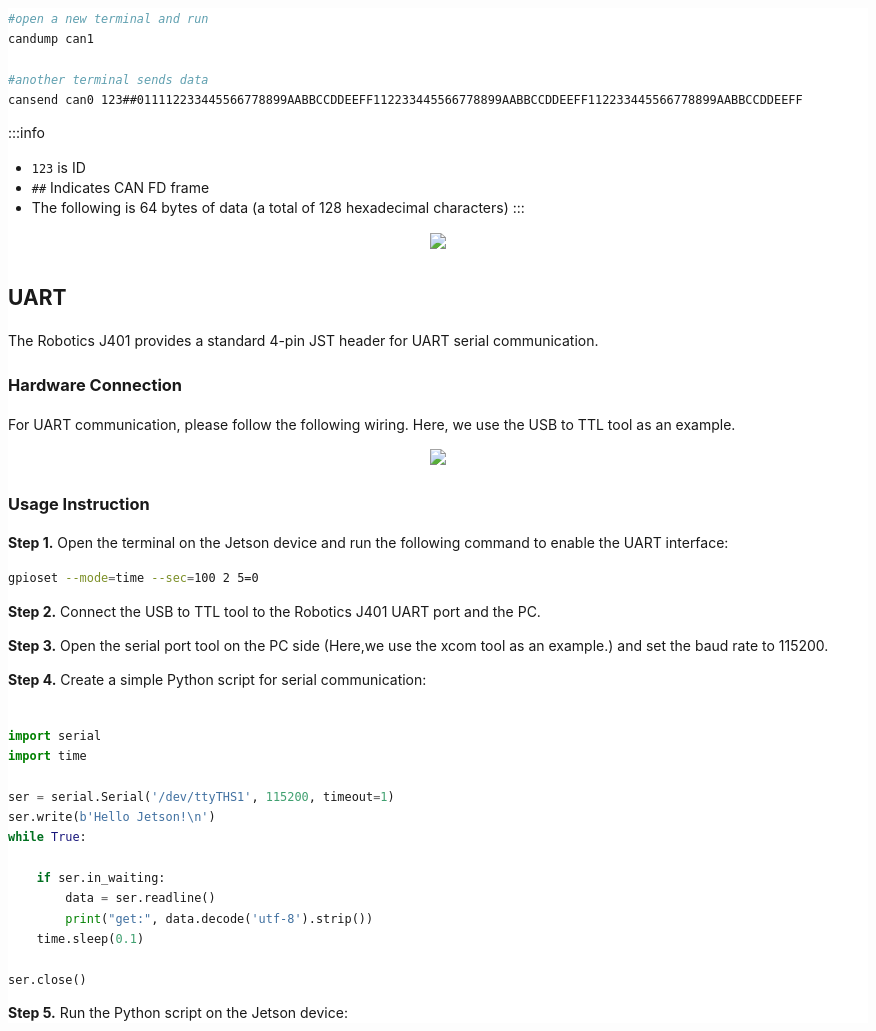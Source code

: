 ```bash
#open a new terminal and run
candump can1

#another terminal sends data
cansend can0 123##011112233445566778899AABBCCDDEEFF112233445566778899AABBCCDDEEFF112233445566778899AABBCCDDEEFF
```
:::info
- `123` is ID
- `##` Indicates CAN FD frame
- The following is 64 bytes of data (a total of 128 hexadecimal characters)
:::

<div align="center">
  <img width="1000" src="https://files.seeedstudio.com/wiki/reComputer-Jetson/robotics_j401/can_fd.png"/>
</div>


## UART

The Robotics J401 provides a standard 4-pin JST header for UART serial communication.

### Hardware Connection
For UART communication, please follow the following wiring. Here, we use the USB to TTL tool as an example.

<div align="center">
  <img width="1000" src="https://files.seeedstudio.com/wiki/reComputer-Jetson/robotics_j401/uart_c.jpg"/>
</div>

### Usage Instruction
**Step 1.** Open the terminal on the Jetson device and run the following command to enable the UART interface:

```bash
gpioset --mode=time --sec=100 2 5=0
```
**Step 2.** Connect the USB to TTL tool to the Robotics J401 UART port and the PC.

**Step 3.** Open the serial port tool on the PC side (Here,we use the xcom tool as an example.) and set the baud rate to 115200.

**Step 4.** Create a simple Python script for serial communication:

```python

import serial
import time

ser = serial.Serial('/dev/ttyTHS1', 115200, timeout=1)
ser.write(b'Hello Jetson!\n')
while True:
    
    if ser.in_waiting:
        data = ser.readline()
        print("get:", data.decode('utf-8').strip())
    time.sleep(0.1)

ser.close()
```
**Step 5.** Run the Python script on the Jetson device:
